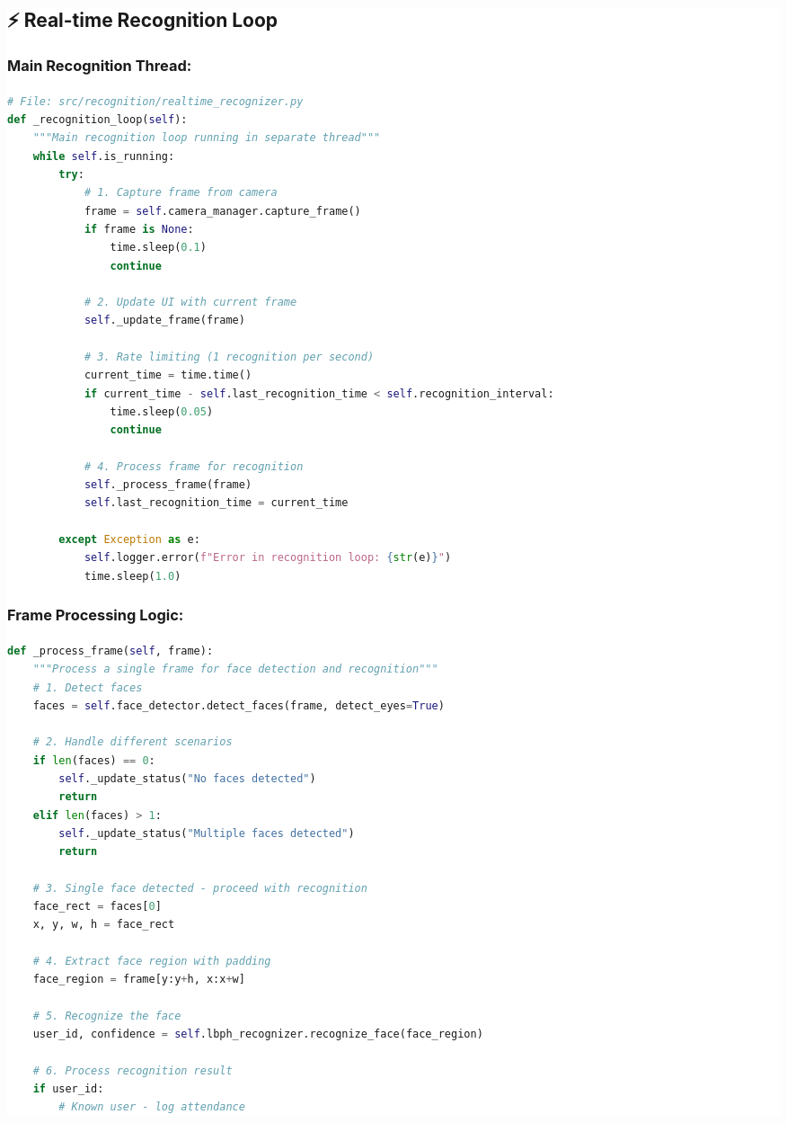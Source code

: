 
## ⚡ **Real-time Recognition Loop**

### **Main Recognition Thread:**

```python
# File: src/recognition/realtime_recognizer.py
def _recognition_loop(self):
    """Main recognition loop running in separate thread"""
    while self.is_running:
        try:
            # 1. Capture frame from camera
            frame = self.camera_manager.capture_frame()
            if frame is None:
                time.sleep(0.1)
                continue

            # 2. Update UI with current frame
            self._update_frame(frame)

            # 3. Rate limiting (1 recognition per second)
            current_time = time.time()
            if current_time - self.last_recognition_time < self.recognition_interval:
                time.sleep(0.05)
                continue

            # 4. Process frame for recognition
            self._process_frame(frame)
            self.last_recognition_time = current_time

        except Exception as e:
            self.logger.error(f"Error in recognition loop: {str(e)}")
            time.sleep(1.0)
```

### **Frame Processing Logic:**

```python
def _process_frame(self, frame):
    """Process a single frame for face detection and recognition"""
    # 1. Detect faces
    faces = self.face_detector.detect_faces(frame, detect_eyes=True)

    # 2. Handle different scenarios
    if len(faces) == 0:
        self._update_status("No faces detected")
        return
    elif len(faces) > 1:
        self._update_status("Multiple faces detected")
        return

    # 3. Single face detected - proceed with recognition
    face_rect = faces[0]
    x, y, w, h = face_rect

    # 4. Extract face region with padding
    face_region = frame[y:y+h, x:x+w]

    # 5. Recognize the face
    user_id, confidence = self.lbph_recognizer.recognize_face(face_region)

    # 6. Process recognition result
    if user_id:
        # Known user - log attendance
```